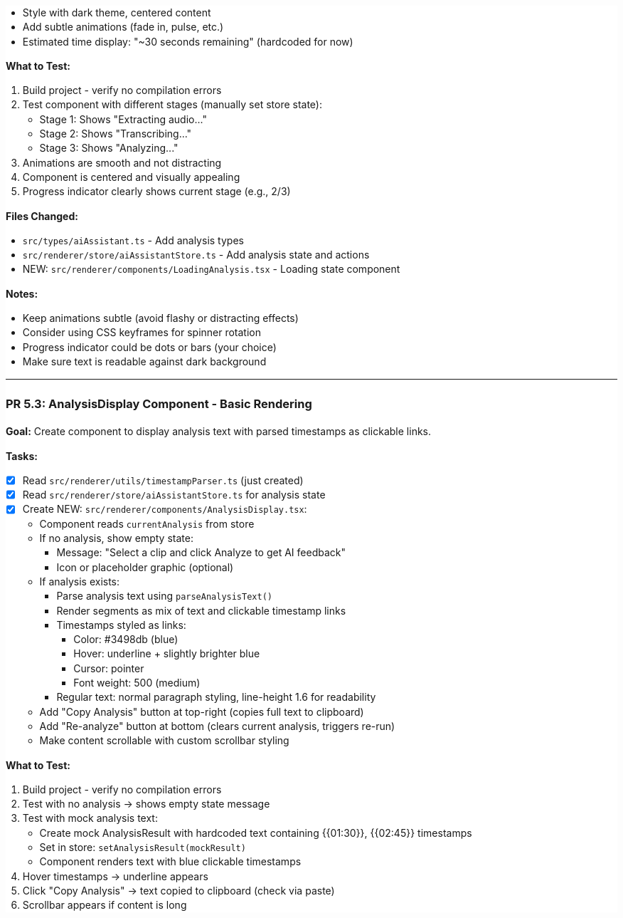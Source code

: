   - Style with dark theme, centered content
  - Add subtle animations (fade in, pulse, etc.)
  - Estimated time display: "~30 seconds remaining" (hardcoded for now)

**What to Test:**
1. Build project - verify no compilation errors
2. Test component with different stages (manually set store state):
   - Stage 1: Shows "Extracting audio..."
   - Stage 2: Shows "Transcribing..."
   - Stage 3: Shows "Analyzing..."
3. Animations are smooth and not distracting
4. Component is centered and visually appealing
5. Progress indicator clearly shows current stage (e.g., 2/3)

**Files Changed:**
- `src/types/aiAssistant.ts` - Add analysis types
- `src/renderer/store/aiAssistantStore.ts` - Add analysis state and actions
- NEW: `src/renderer/components/LoadingAnalysis.tsx` - Loading state component

**Notes:**
- Keep animations subtle (avoid flashy or distracting effects)
- Consider using CSS keyframes for spinner rotation
- Progress indicator could be dots or bars (your choice)
- Make sure text is readable against dark background

---

### PR 5.3: AnalysisDisplay Component - Basic Rendering

**Goal:** Create component to display analysis text with parsed timestamps as clickable links.

**Tasks:**
- [x] Read `src/renderer/utils/timestampParser.ts` (just created)
- [x] Read `src/renderer/store/aiAssistantStore.ts` for analysis state
- [x] Create NEW: `src/renderer/components/AnalysisDisplay.tsx`:
  - Component reads `currentAnalysis` from store
  - If no analysis, show empty state:
    - Message: "Select a clip and click Analyze to get AI feedback"
    - Icon or placeholder graphic (optional)
  - If analysis exists:
    - Parse analysis text using `parseAnalysisText()`
    - Render segments as mix of text and clickable timestamp links
    - Timestamps styled as links:
      - Color: #3498db (blue)
      - Hover: underline + slightly brighter blue
      - Cursor: pointer
      - Font weight: 500 (medium)
    - Regular text: normal paragraph styling, line-height 1.6 for readability
  - Add "Copy Analysis" button at top-right (copies full text to clipboard)
  - Add "Re-analyze" button at bottom (clears current analysis, triggers re-run)
  - Make content scrollable with custom scrollbar styling

**What to Test:**
1. Build project - verify no compilation errors
2. Test with no analysis → shows empty state message
3. Test with mock analysis text:
   - Create mock AnalysisResult with hardcoded text containing {{01:30}}, {{02:45}} timestamps
   - Set in store: `setAnalysisResult(mockResult)`
   - Component renders text with blue clickable timestamps
4. Hover timestamps → underline appears
5. Click "Copy Analysis" → text copied to clipboard (check via paste)
6. Scrollbar appears if content is long
